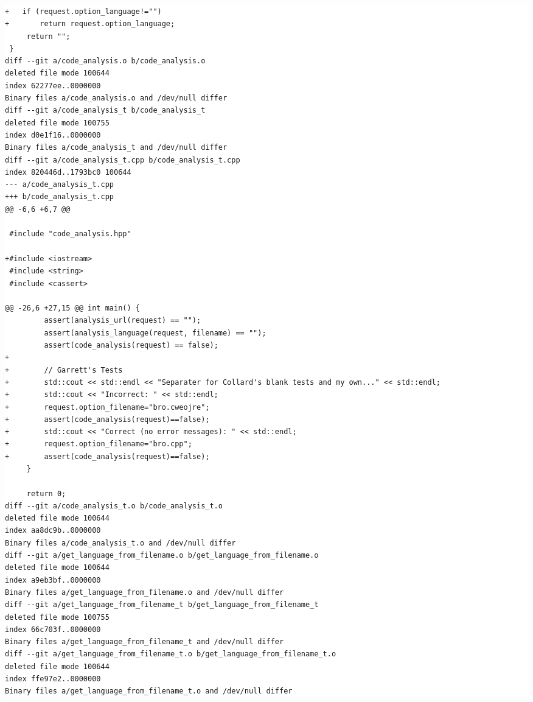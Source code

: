     +	if (request.option_language!="")
    +		return request.option_language;
         return "";
     }
    diff --git a/code_analysis.o b/code_analysis.o
    deleted file mode 100644
    index 62277ee..0000000
    Binary files a/code_analysis.o and /dev/null differ
    diff --git a/code_analysis_t b/code_analysis_t
    deleted file mode 100755
    index d0e1f16..0000000
    Binary files a/code_analysis_t and /dev/null differ
    diff --git a/code_analysis_t.cpp b/code_analysis_t.cpp
    index 820446d..1793bc0 100644
    --- a/code_analysis_t.cpp
    +++ b/code_analysis_t.cpp
    @@ -6,6 +6,7 @@
     
     #include "code_analysis.hpp"
     
    +#include <iostream>
     #include <string>
     #include <cassert>
     
    @@ -26,6 +27,15 @@ int main() {
             assert(analysis_url(request) == "");
             assert(analysis_language(request, filename) == "");
             assert(code_analysis(request) == false);
    +        
    +        // Garrett's Tests
    +        std::cout << std::endl << "Separater for Collard's blank tests and my own..." << std::endl;
    +        std::cout << "Incorrect: " << std::endl;
    +        request.option_filename="bro.cweojre";
    +        assert(code_analysis(request)==false);
    +        std::cout << "Correct (no error messages): " << std::endl;
    +        request.option_filename="bro.cpp";
    +        assert(code_analysis(request)==false);
         }
     
         return 0;
    diff --git a/code_analysis_t.o b/code_analysis_t.o
    deleted file mode 100644
    index aa8dc9b..0000000
    Binary files a/code_analysis_t.o and /dev/null differ
    diff --git a/get_language_from_filename.o b/get_language_from_filename.o
    deleted file mode 100644
    index a9eb3bf..0000000
    Binary files a/get_language_from_filename.o and /dev/null differ
    diff --git a/get_language_from_filename_t b/get_language_from_filename_t
    deleted file mode 100755
    index 66c703f..0000000
    Binary files a/get_language_from_filename_t and /dev/null differ
    diff --git a/get_language_from_filename_t.o b/get_language_from_filename_t.o
    deleted file mode 100644
    index ffe97e2..0000000
    Binary files a/get_language_from_filename_t.o and /dev/null differ
